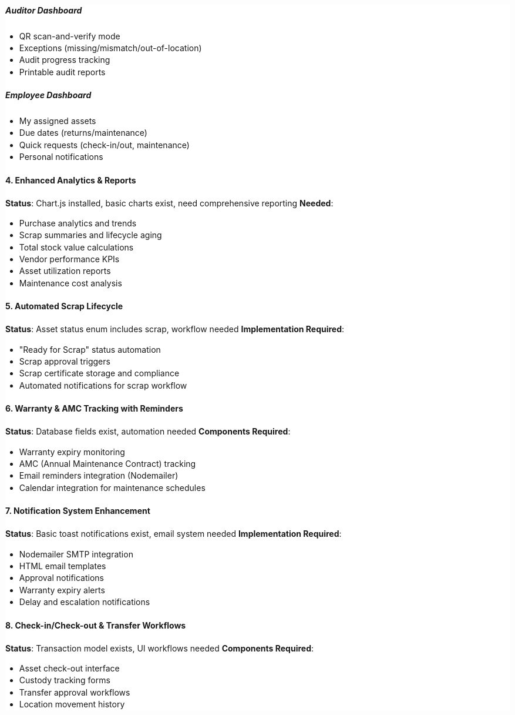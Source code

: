 ##### Auditor Dashboard
- QR scan-and-verify mode
- Exceptions (missing/mismatch/out-of-location)
- Audit progress tracking
- Printable audit reports

##### Employee Dashboard
- My assigned assets
- Due dates (returns/maintenance)
- Quick requests (check-in/out, maintenance)
- Personal notifications

#### 4. Enhanced Analytics & Reports
**Status**: Chart.js installed, basic charts exist, need comprehensive reporting
**Needed**:
- Purchase analytics and trends
- Scrap summaries and lifecycle aging
- Total stock value calculations
- Vendor performance KPIs
- Asset utilization reports
- Maintenance cost analysis

#### 5. Automated Scrap Lifecycle
**Status**: Asset status enum includes scrap, workflow needed
**Implementation Required**:
- "Ready for Scrap" status automation
- Scrap approval triggers
- Scrap certificate storage and compliance
- Automated notifications for scrap workflow

#### 6. Warranty & AMC Tracking with Reminders
**Status**: Database fields exist, automation needed
**Components Required**:
- Warranty expiry monitoring
- AMC (Annual Maintenance Contract) tracking
- Email reminders integration (Nodemailer)
- Calendar integration for maintenance schedules

#### 7. Notification System Enhancement
**Status**: Basic toast notifications exist, email system needed
**Implementation Required**:
- Nodemailer SMTP integration
- HTML email templates
- Approval notifications
- Warranty expiry alerts
- Delay and escalation notifications

#### 8. Check-in/Check-out & Transfer Workflows
**Status**: Transaction model exists, UI workflows needed
**Components Required**:
- Asset check-out interface
- Custody tracking forms
- Transfer approval workflows
- Location movement history
